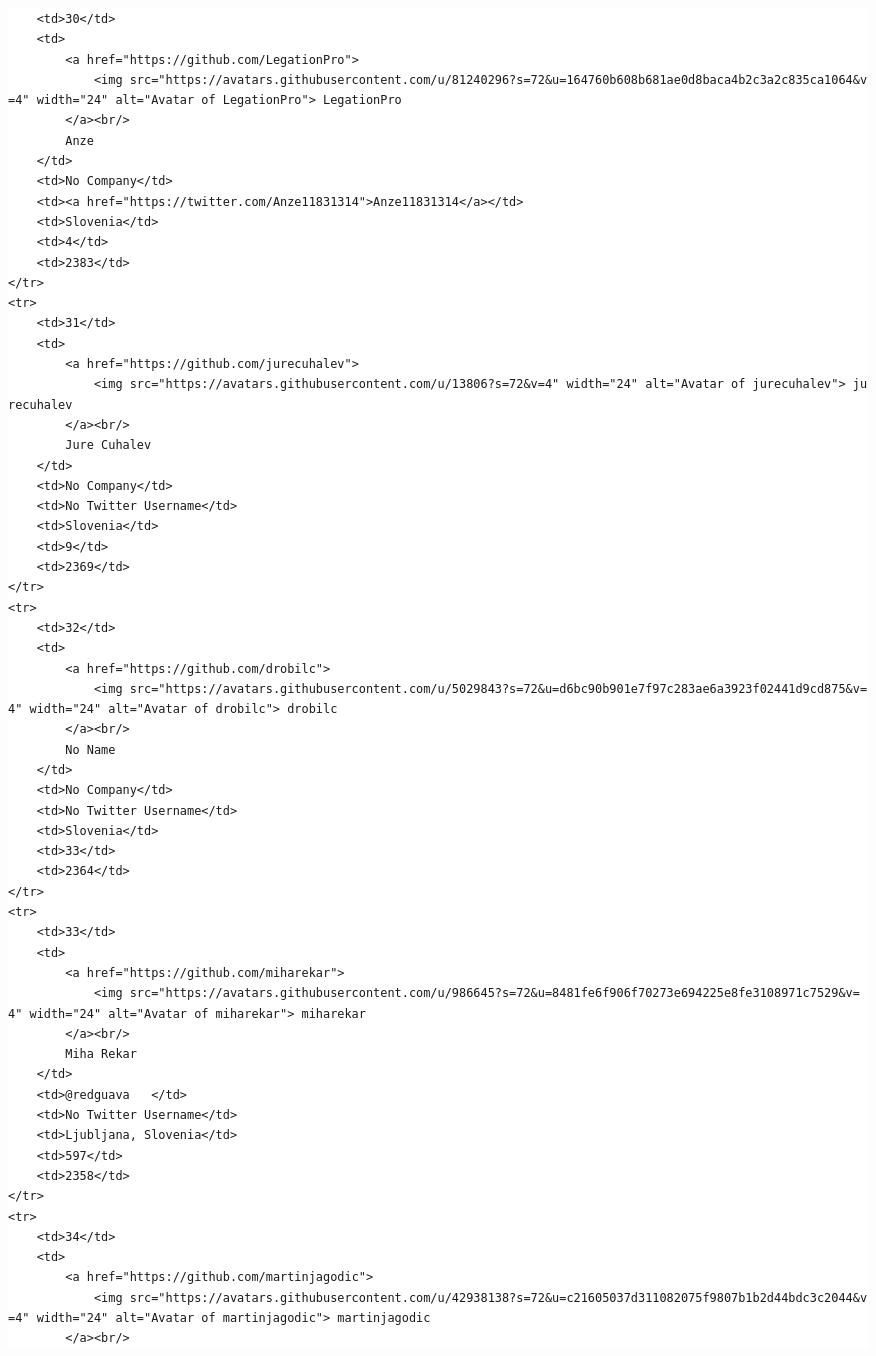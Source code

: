 		<td>30</td>
		<td>
			<a href="https://github.com/LegationPro">
				<img src="https://avatars.githubusercontent.com/u/81240296?s=72&u=164760b608b681ae0d8baca4b2c3a2c835ca1064&v=4" width="24" alt="Avatar of LegationPro"> LegationPro
			</a><br/>
			Anze
		</td>
		<td>No Company</td>
		<td><a href="https://twitter.com/Anze11831314">Anze11831314</a></td>
		<td>Slovenia</td>
		<td>4</td>
		<td>2383</td>
	</tr>
	<tr>
		<td>31</td>
		<td>
			<a href="https://github.com/jurecuhalev">
				<img src="https://avatars.githubusercontent.com/u/13806?s=72&v=4" width="24" alt="Avatar of jurecuhalev"> jurecuhalev
			</a><br/>
			Jure Cuhalev
		</td>
		<td>No Company</td>
		<td>No Twitter Username</td>
		<td>Slovenia</td>
		<td>9</td>
		<td>2369</td>
	</tr>
	<tr>
		<td>32</td>
		<td>
			<a href="https://github.com/drobilc">
				<img src="https://avatars.githubusercontent.com/u/5029843?s=72&u=d6bc90b901e7f97c283ae6a3923f02441d9cd875&v=4" width="24" alt="Avatar of drobilc"> drobilc
			</a><br/>
			No Name
		</td>
		<td>No Company</td>
		<td>No Twitter Username</td>
		<td>Slovenia</td>
		<td>33</td>
		<td>2364</td>
	</tr>
	<tr>
		<td>33</td>
		<td>
			<a href="https://github.com/miharekar">
				<img src="https://avatars.githubusercontent.com/u/986645?s=72&u=8481fe6f906f70273e694225e8fe3108971c7529&v=4" width="24" alt="Avatar of miharekar"> miharekar
			</a><br/>
			Miha Rekar
		</td>
		<td>@redguava   </td>
		<td>No Twitter Username</td>
		<td>Ljubljana, Slovenia</td>
		<td>597</td>
		<td>2358</td>
	</tr>
	<tr>
		<td>34</td>
		<td>
			<a href="https://github.com/martinjagodic">
				<img src="https://avatars.githubusercontent.com/u/42938138?s=72&u=c21605037d311082075f9807b1b2d44bdc3c2044&v=4" width="24" alt="Avatar of martinjagodic"> martinjagodic
			</a><br/>
